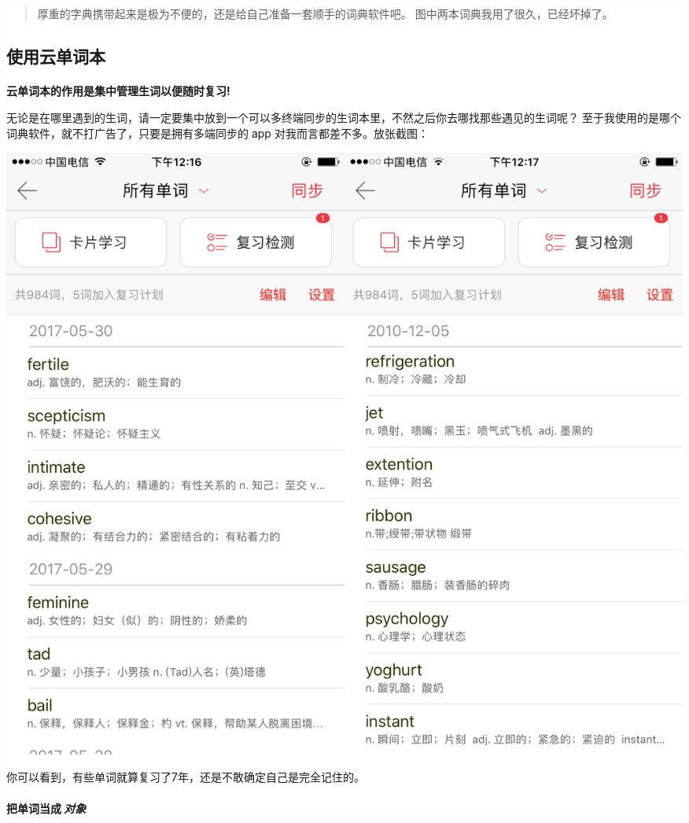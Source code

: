 > 厚重的字典携带起来是极为不便的，还是给自己准备一套顺手的词典软件吧。 图中两本词典我用了很久，已经坏掉了。

## 使用云单词本

**云单词本的作用是集中管理生词以便随时复习!**

无论是在哪里遇到的生词，请一定要集中放到一个可以多终端同步的生词本里，不然之后你去哪找那些遇见的生词呢？ 至于我使用的是哪个词典软件，就不打广告了，只要是拥有多端同步的 app 对我而言都差不多。放张截图：

![&#x5355;&#x8BCD;&#x672C;&#x622A;&#x56FE;.png](../.gitbook/assets/word-list-app.png)

你可以看到，有些单词就算复习了7年，还是不敢确定自己是完全记住的。

#### 把单词当成 _对象_
